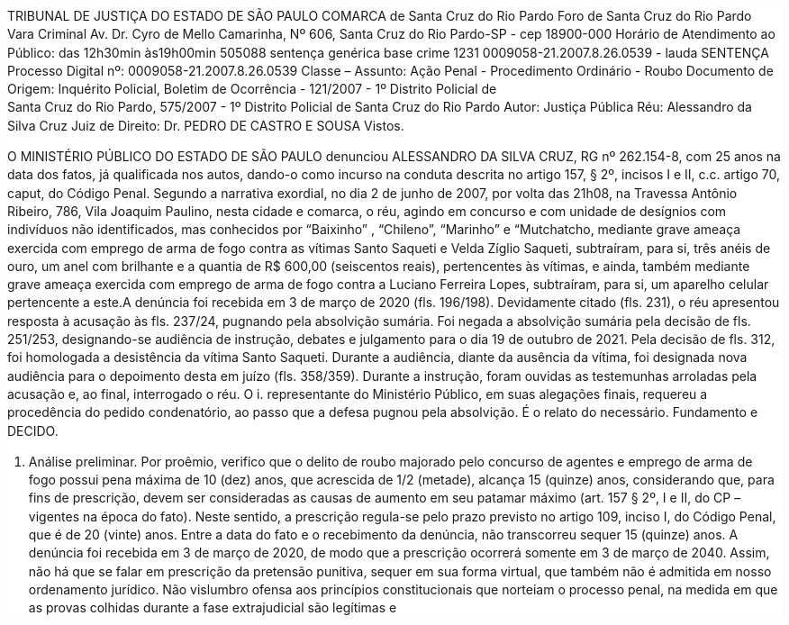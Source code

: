 TRIBUNAL DE JUSTIÇA DO ESTADO DE SÃO PAULO
COMARCA de Santa Cruz do Rio Pardo
Foro de Santa Cruz do Rio Pardo
Vara Criminal
Av. Dr. Cyro de Mello Camarinha, Nº 606, Santa Cruz do Rio Pardo-SP - cep 18900-000
Horário de Atendimento ao Público: das 12h30min às19h00min
505088 sentença genérica base crime 1231 0009058-21.2007.8.26.0539 - lauda 
SENTENÇA
Processo Digital nº:
0009058-21.2007.8.26.0539
Classe – Assunto:
Ação Penal - Procedimento Ordinário - Roubo
Documento de Origem:
Inquérito Policial, Boletim de Ocorrência - 121/2007 - 1º Distrito Policial de  
Santa Cruz do Rio Pardo, 575/2007 - 1º Distrito Policial de  Santa Cruz do Rio 
Pardo
Autor:
Justiça Pública
Réu:
Alessandro da Silva Cruz
Juiz de Direito: Dr. PEDRO DE CASTRO E SOUSA
Vistos.
 
O MINISTÉRIO PÚBLICO DO ESTADO DE SÃO PAULO denunciou ALESSANDRO DA SILVA CRUZ, RG 
nº 262.154-8, com 25 anos na data dos fatos, já qualificada nos autos, dando-o como
incurso na conduta descrita no artigo 157, § 2º, incisos I e II, c.c. artigo 70, 
caput, do Código Penal.
Segundo a narrativa exordial, no dia 2 de junho de 2007, por volta das 21h08, na 
Travessa Antônio Ribeiro, 786, Vila Joaquim Paulino, nesta cidade e comarca, o réu,
agindo em concurso e com unidade de desígnios com indivíduos não identificados, mas
conhecidos por “Baixinho” , “Chileno”, “Marinho” e “Mutchatcho, mediante grave 
ameaça exercida com emprego de arma de fogo contra as vítimas Santo Saqueti e Velda
Zíglio Saqueti, subtraíram, para si, três anéis de ouro, um anel com brilhante e a 
quantia de R$ 600,00 (seiscentos reais), pertencentes às vítimas, e ainda, também 
mediante grave ameaça exercida com emprego de arma de fogo contra a Luciano 
Ferreira Lopes, subtraíram, para si, um aparelho celular pertencente a este.A denúncia foi recebida em 3 de março de 2020 (fls. 196/198).
Devidamente citado (fls. 231), o réu apresentou resposta à acusação às fls. 237/24,
pugnando pela absolvição sumária.
Foi negada a absolvição sumária pela decisão de fls. 251/253, designando-se 
audiência de instrução, debates e julgamento para o dia 19 de outubro de 2021.
Pela decisão de fls. 312, foi homologada a desistência da vítima Santo Saqueti.
Durante a audiência, diante da ausência da vítima, foi designada nova audiência 
para o depoimento desta em juízo (fls. 358/359).
Durante a instrução, foram ouvidas as testemunhas arroladas pela acusação e, ao 
final, interrogado o réu.
O i. representante do Ministério Público, em suas alegações finais, requereu a 
procedência do pedido condenatório, ao passo que a defesa pugnou pela absolvição. 
É o relato do necessário. Fundamento e DECIDO.
1. Análise preliminar.
Por proêmio, verifico que o delito de roubo majorado pelo concurso de agentes e 
emprego de arma de fogo possui pena máxima de 10 (dez) anos, que acrescida de 1/2 
(metade), alcança 15 (quinze) anos, considerando que, para fins de prescrição, 
devem ser consideradas as causas de aumento em seu patamar máximo (art. 157 § 2º, I
e II, do CP – vigentes na época do fato).
Neste sentido, a prescrição regula-se pelo prazo previsto no artigo 109, inciso I, 
do Código Penal, que  é de 20 (vinte) anos.
Entre a data do fato e o recebimento da denúncia, não transcorreu sequer 15 
(quinze) anos. A denúncia foi recebida em 3 de março de 2020, de modo que a 
prescrição ocorrerá somente em 3 de março de 2040.
Assim, não há que se falar em prescrição da pretensão punitiva, sequer em sua forma
virtual, que também não é admitida em nosso ordenamento jurídico.
Não vislumbro ofensa aos princípios constitucionais que norteiam o processo penal, 
na medida em que as provas colhidas durante a fase extrajudicial são legítimas e 